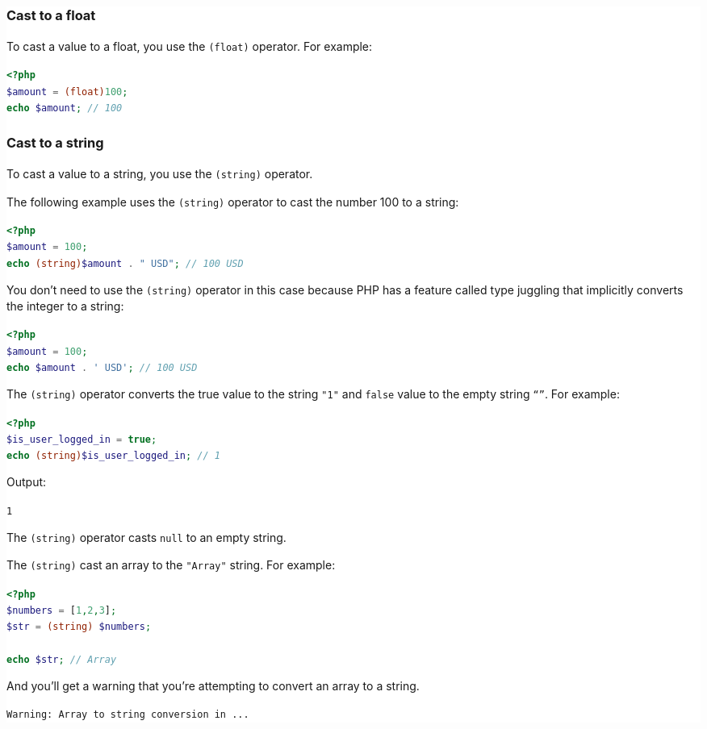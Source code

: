### Cast to a float
To cast a value to a float, you use the `(float)` operator. For example:

```php
<?php
$amount = (float)100;
echo $amount; // 100
```

### Cast to a string
To cast a value to a string, you use the `(string)` operator.

The following example uses the `(string)` operator to cast the number 100 to a string:

```php
<?php
$amount = 100;
echo (string)$amount . " USD"; // 100 USD
```

You don’t need to use the `(string)` operator in this case because PHP has a feature called type juggling that implicitly converts the integer to a string:

```php
<?php
$amount = 100;
echo $amount . ' USD'; // 100 USD
```

The `(string)` operator converts the true value to the string `"1"` and `false` value to the empty string `“”`. For example:

```php
<?php
$is_user_logged_in = true;
echo (string)$is_user_logged_in; // 1
```

Output:

```
1
```

The `(string)` operator casts `null` to an empty string.

The `(string)` cast an array to the `"Array"` string. For example:

```php
<?php
$numbers = [1,2,3];
$str = (string) $numbers;

echo $str; // Array
```

And you’ll get a warning that you’re attempting to convert an array to a string.

```
Warning: Array to string conversion in ...
```

